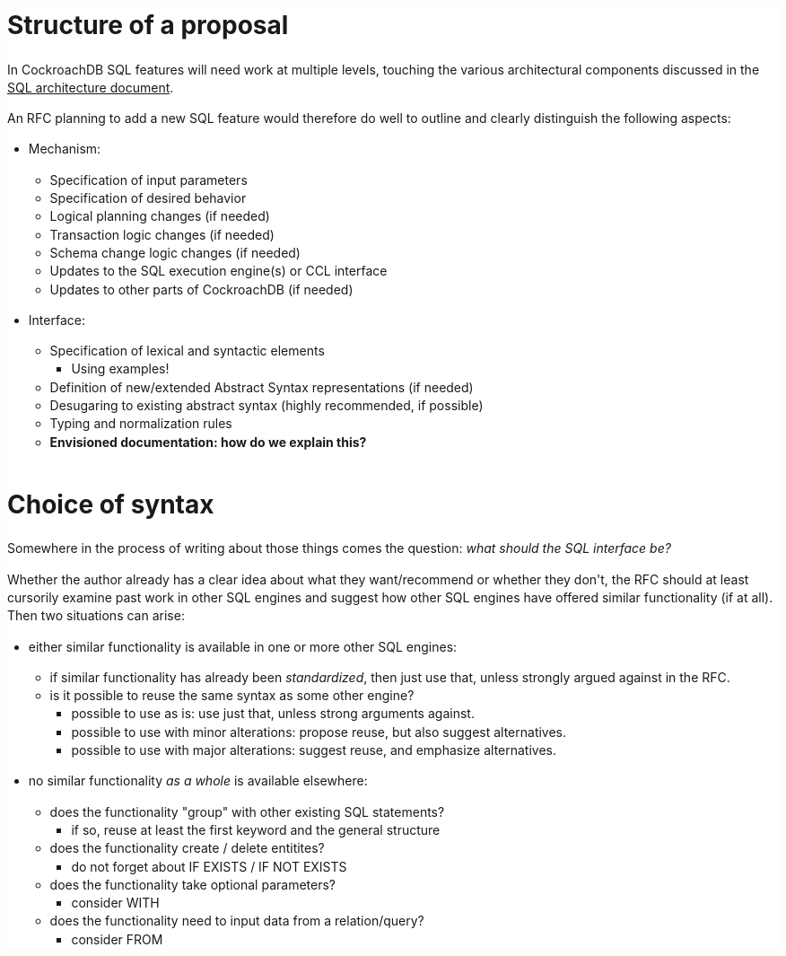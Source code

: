 # Structure of a proposal

In CockroachDB SQL features will need work at multiple levels,
touching the various architectural components discussed in the
[SQL architecture document](../tech-notes/sql.md).

An RFC planning to add a new SQL feature would therefore do well to
outline and clearly distinguish the following aspects:

- Mechanism:
  - Specification of input parameters
  - Specification of desired behavior
  - Logical planning changes (if needed)
  - Transaction logic changes (if needed)
  - Schema change logic changes (if needed)
  - Updates to the SQL execution engine(s) or CCL interface
  - Updates to other parts of CockroachDB (if needed)

- Interface:
  - Specification of lexical and syntactic elements
    - Using examples!
  - Definition of new/extended Abstract Syntax representations (if needed)
  - Desugaring to existing abstract syntax (highly recommended, if possible)
  - Typing and normalization rules
  - **Envisioned documentation: how do we explain this?**

# Choice of syntax

Somewhere in the process of writing about those things comes the
question: *what should the SQL interface be?*

Whether the author already has a clear idea about what they
want/recommend or whether they don't, the RFC should at least
cursorily examine past work in other SQL engines and suggest how other
SQL engines have offered similar functionality (if at all). Then two
situations can arise:

- either similar functionality is available in one or more other SQL engines:
  - if similar functionality has already been *standardized*, then just use that, unless
    strongly argued against in the RFC.
  - is it possible to reuse the same syntax as some other engine?
    - possible to use as is: use just that, unless strong arguments against.
    - possible to use with minor alterations: propose reuse, but also suggest alternatives.
    - possible to use with major alterations: suggest reuse, and emphasize alternatives.

- no similar functionality *as a whole* is available elsewhere:
  - does the functionality "group" with other existing SQL statements?
    - if so, reuse at least the first keyword and the general structure
  - does the functionality create / delete entitites?
    - do not forget about IF EXISTS / IF NOT EXISTS
  - does the functionality take optional parameters?
    - consider WITH
  - does the functionality need to input data from a relation/query?
    - consider FROM
